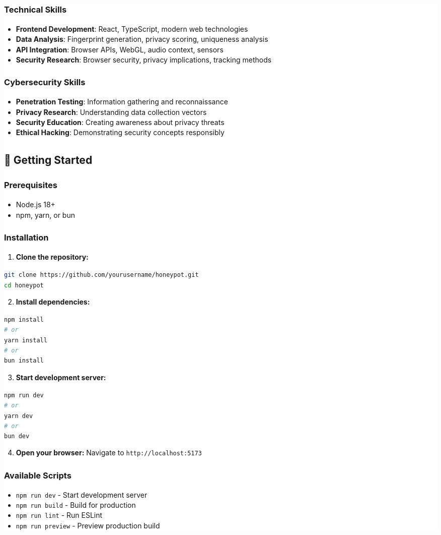 ### **Technical Skills**
- **Frontend Development**: React, TypeScript, modern web technologies
- **Data Analysis**: Fingerprint generation, privacy scoring, uniqueness analysis
- **API Integration**: Browser APIs, WebGL, audio context, sensors
- **Security Research**: Browser security, privacy implications, tracking methods

### **Cybersecurity Skills**
- **Penetration Testing**: Information gathering and reconnaissance
- **Privacy Research**: Understanding data collection vectors
- **Security Education**: Creating awareness about privacy threats
- **Ethical Hacking**: Demonstrating security concepts responsibly

## 🚀 Getting Started

### **Prerequisites**
- Node.js 18+ 
- npm, yarn, or bun

### **Installation**

1. **Clone the repository:**
```bash
git clone https://github.com/yourusername/honeypot.git
cd honeypot
```

2. **Install dependencies:**
```bash
npm install
# or
yarn install
# or
bun install
```

3. **Start development server:**
```bash
npm run dev
# or
yarn dev
# or
bun dev
```

4. **Open your browser:**
Navigate to `http://localhost:5173`

### **Available Scripts**
- `npm run dev` - Start development server
- `npm run build` - Build for production
- `npm run lint` - Run ESLint
- `npm run preview` - Preview production build
